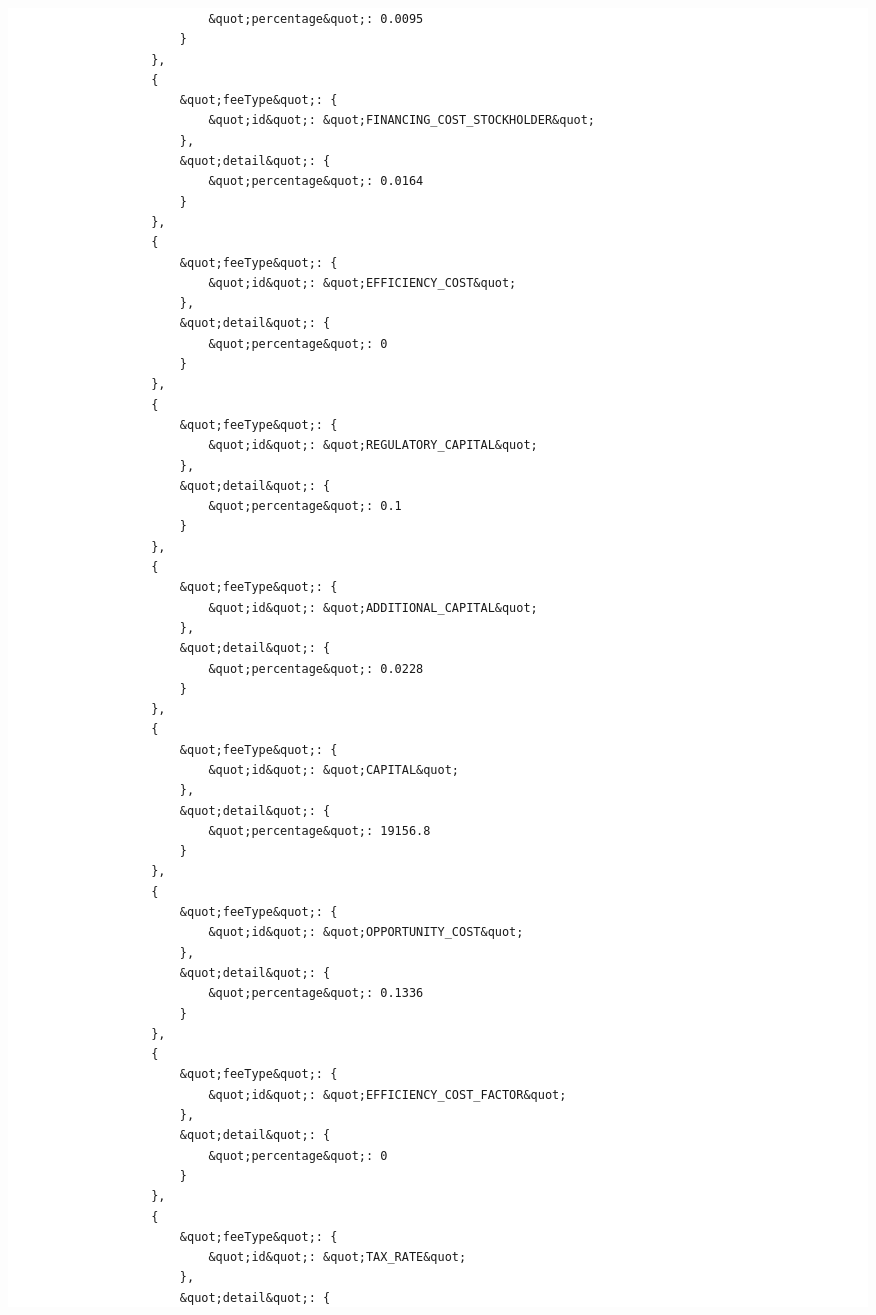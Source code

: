                                 &quot;percentage&quot;: 0.0095
                            }
                        },
                        {
                            &quot;feeType&quot;: {
                                &quot;id&quot;: &quot;FINANCING_COST_STOCKHOLDER&quot;
                            },
                            &quot;detail&quot;: {
                                &quot;percentage&quot;: 0.0164
                            }
                        },
                        {
                            &quot;feeType&quot;: {
                                &quot;id&quot;: &quot;EFFICIENCY_COST&quot;
                            },
                            &quot;detail&quot;: {
                                &quot;percentage&quot;: 0
                            }
                        },
                        {
                            &quot;feeType&quot;: {
                                &quot;id&quot;: &quot;REGULATORY_CAPITAL&quot;
                            },
                            &quot;detail&quot;: {
                                &quot;percentage&quot;: 0.1
                            }
                        },
                        {
                            &quot;feeType&quot;: {
                                &quot;id&quot;: &quot;ADDITIONAL_CAPITAL&quot;
                            },
                            &quot;detail&quot;: {
                                &quot;percentage&quot;: 0.0228
                            }
                        },
                        {
                            &quot;feeType&quot;: {
                                &quot;id&quot;: &quot;CAPITAL&quot;
                            },
                            &quot;detail&quot;: {
                                &quot;percentage&quot;: 19156.8
                            }
                        },
                        {
                            &quot;feeType&quot;: {
                                &quot;id&quot;: &quot;OPPORTUNITY_COST&quot;
                            },
                            &quot;detail&quot;: {
                                &quot;percentage&quot;: 0.1336
                            }
                        },
                        {
                            &quot;feeType&quot;: {
                                &quot;id&quot;: &quot;EFFICIENCY_COST_FACTOR&quot;
                            },
                            &quot;detail&quot;: {
                                &quot;percentage&quot;: 0
                            }
                        },
                        {
                            &quot;feeType&quot;: {
                                &quot;id&quot;: &quot;TAX_RATE&quot;
                            },
                            &quot;detail&quot;: {